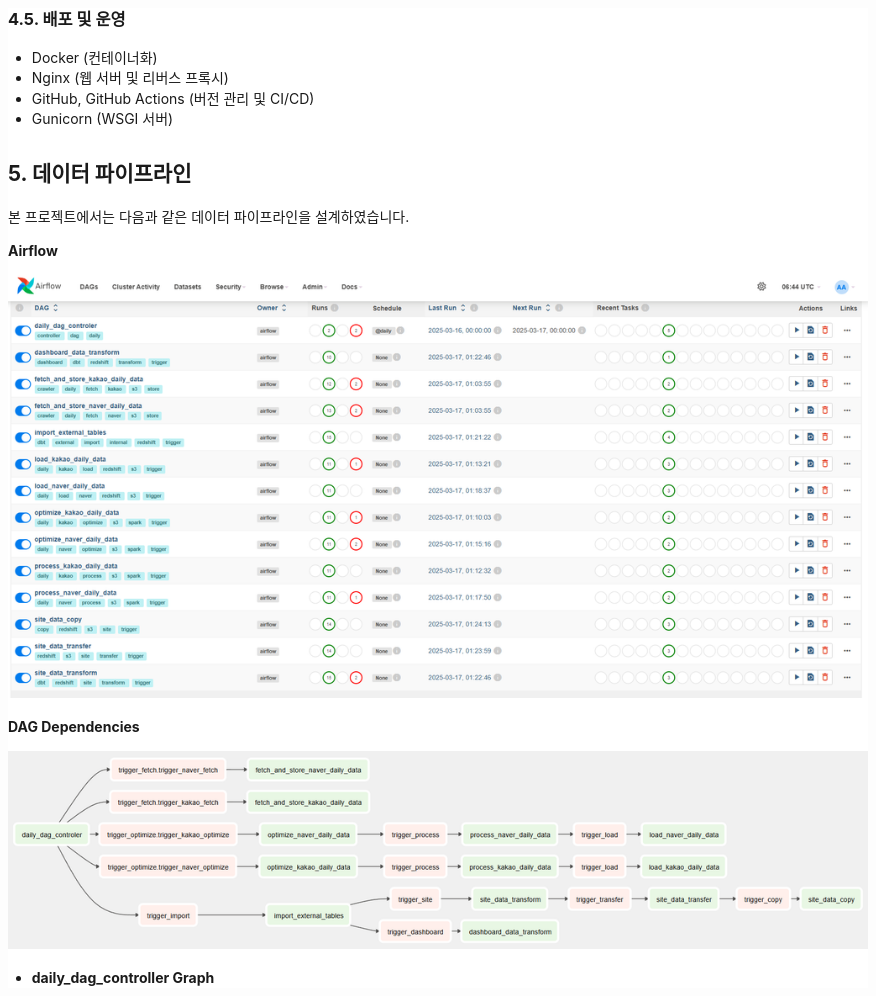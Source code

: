 ### **4.5. 배포 및 운영**

- Docker (컨테이너화)
- Nginx (웹 서버 및 리버스 프록시)
- GitHub, GitHub Actions (버전 관리 및 CI/CD)
- Gunicorn (WSGI 서버)

## **5. 데이터 파이프라인**

본 프로젝트에서는 다음과 같은 데이터 파이프라인을 설계하였습니다.

**Airflow**

![](airflow.png)

**DAG Dependencies**

![](dependency.png)

- **daily_dag_controller Graph**
    